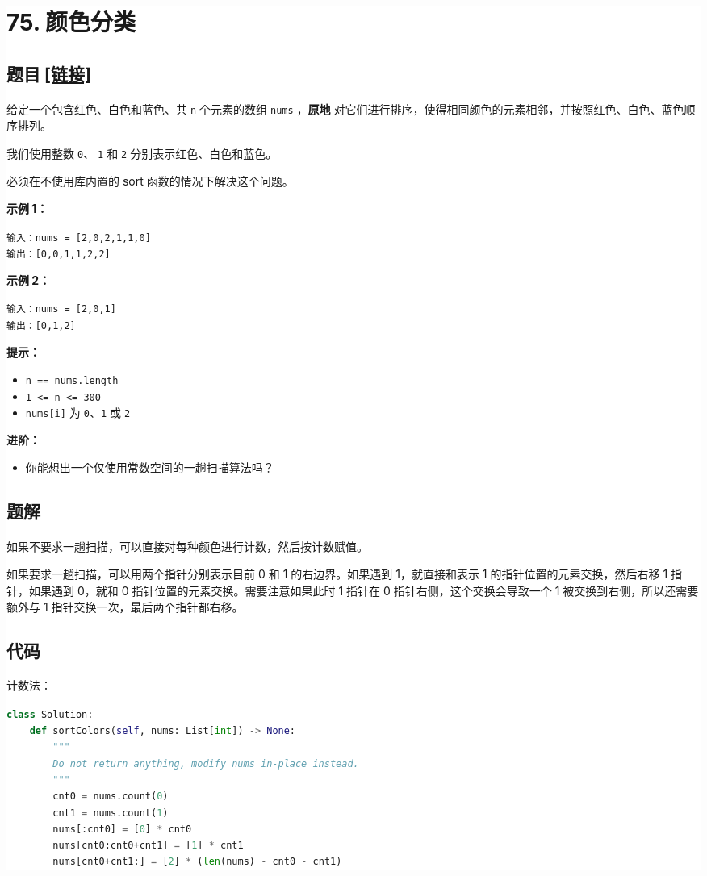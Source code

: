 # 75. 颜色分类

## 题目 [[链接]](https://leetcode.cn/problems/sort-colors/)

给定一个包含红色、白色和蓝色、共 `n` 个元素的数组 `nums` ，**[原地](https://baike.baidu.com/item/原地算法)** 对它们进行排序，使得相同颜色的元素相邻，并按照红色、白色、蓝色顺序排列。

我们使用整数 `0`、 `1` 和 `2` 分别表示红色、白色和蓝色。

必须在不使用库内置的 sort 函数的情况下解决这个问题。

**示例 1：**

```
输入：nums = [2,0,2,1,1,0]
输出：[0,0,1,1,2,2]
```

**示例 2：**

```
输入：nums = [2,0,1]
输出：[0,1,2]
```

**提示：**

- `n == nums.length`
- `1 <= n <= 300`
- `nums[i]` 为 `0`、`1` 或 `2` 

**进阶：**

- 你能想出一个仅使用常数空间的一趟扫描算法吗？

## 题解

如果不要求一趟扫描，可以直接对每种颜色进行计数，然后按计数赋值。

如果要求一趟扫描，可以用两个指针分别表示目前 0 和 1 的右边界。如果遇到 1，就直接和表示 1 的指针位置的元素交换，然后右移 1 指针，如果遇到 0，就和 0 指针位置的元素交换。需要注意如果此时 1 指针在 0 指针右侧，这个交换会导致一个 1 被交换到右侧，所以还需要额外与 1 指针交换一次，最后两个指针都右移。

## 代码

计数法：

```python
class Solution:
    def sortColors(self, nums: List[int]) -> None:
        """
        Do not return anything, modify nums in-place instead.
        """
        cnt0 = nums.count(0)
        cnt1 = nums.count(1)
        nums[:cnt0] = [0] * cnt0
        nums[cnt0:cnt0+cnt1] = [1] * cnt1
        nums[cnt0+cnt1:] = [2] * (len(nums) - cnt0 - cnt1)
```

